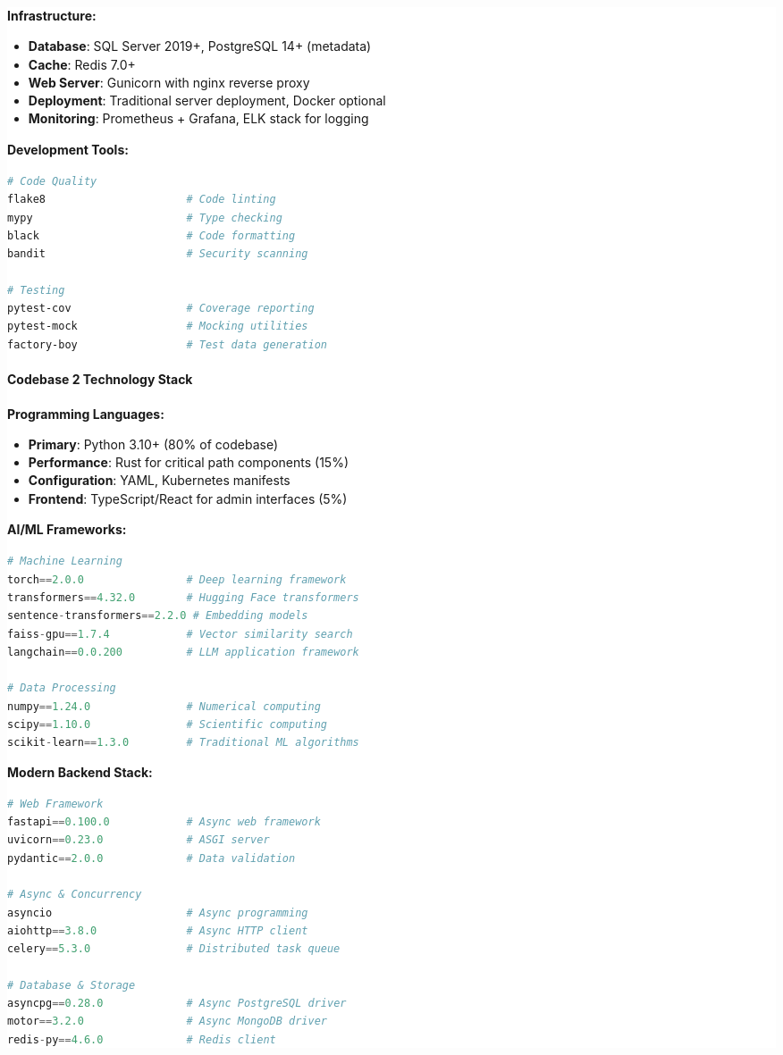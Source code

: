 **Infrastructure:**
- **Database**: SQL Server 2019+, PostgreSQL 14+ (metadata)
- **Cache**: Redis 7.0+
- **Web Server**: Gunicorn with nginx reverse proxy
- **Deployment**: Traditional server deployment, Docker optional
- **Monitoring**: Prometheus + Grafana, ELK stack for logging

**Development Tools:**
```bash
# Code Quality
flake8                      # Code linting
mypy                        # Type checking
black                       # Code formatting
bandit                      # Security scanning

# Testing
pytest-cov                  # Coverage reporting
pytest-mock                 # Mocking utilities
factory-boy                 # Test data generation
```

#### Codebase 2 Technology Stack

**Programming Languages:**
- **Primary**: Python 3.10+ (80% of codebase)
- **Performance**: Rust for critical path components (15%)
- **Configuration**: YAML, Kubernetes manifests
- **Frontend**: TypeScript/React for admin interfaces (5%)

**AI/ML Frameworks:**
```python
# Machine Learning
torch==2.0.0                # Deep learning framework
transformers==4.32.0        # Hugging Face transformers
sentence-transformers==2.2.0 # Embedding models
faiss-gpu==1.7.4            # Vector similarity search
langchain==0.0.200          # LLM application framework

# Data Processing
numpy==1.24.0               # Numerical computing
scipy==1.10.0               # Scientific computing
scikit-learn==1.3.0         # Traditional ML algorithms
```

**Modern Backend Stack:**
```python
# Web Framework
fastapi==0.100.0            # Async web framework
uvicorn==0.23.0             # ASGI server
pydantic==2.0.0             # Data validation

# Async & Concurrency
asyncio                     # Async programming
aiohttp==3.8.0              # Async HTTP client
celery==5.3.0               # Distributed task queue

# Database & Storage
asyncpg==0.28.0             # Async PostgreSQL driver
motor==3.2.0                # Async MongoDB driver
redis-py==4.6.0             # Redis client
```
